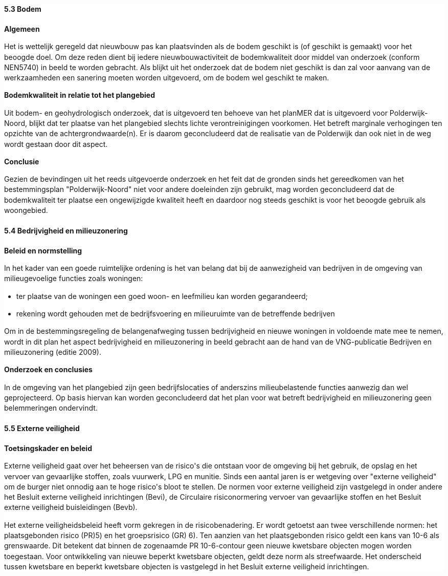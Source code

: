#### 5\.3 Bodem

**Algemeen**

Het is wettelijk geregeld dat nieuwbouw pas kan plaatsvinden als de bodem geschikt is (of geschikt is gemaakt) voor het beoogde doel. Om deze reden dient bij iedere nieuwbouwactiviteit de bodemkwaliteit door middel van onderzoek (conform NEN5740\) in beeld te worden gebracht. Als blijkt uit het onderzoek dat de bodem niet geschikt is dan zal voor aanvang van de werkzaamheden een sanering moeten worden uitgevoerd, om de bodem wel geschikt te maken.

**Bodemkwaliteit in relatie tot het plangebied**

Uit bodem\- en geohydrologisch onderzoek, dat is uitgevoerd ten behoeve van het planMER dat is uitgevoerd voor Polderwijk\-Noord, blijkt dat ter plaatse van het plangebied slechts lichte verontreinigingen voorkomen. Het betreft marginale verhogingen ten opzichte van de achtergrondwaarde(n). Er is daarom geconcludeerd dat de realisatie van de Polderwijk dan ook niet in de weg wordt gestaan door dit aspect.

**Conclusie**

Gezien de bevindingen uit het reeds uitgevoerde onderzoek en het feit dat de gronden sinds het gereedkomen van het bestemmingsplan "Polderwijk\-Noord" niet voor andere doeleinden zijn gebruikt, mag worden geconcludeerd dat de bodemkwaliteit ter plaatse een ongewijzigde kwaliteit heeft en daardoor nog steeds geschikt is voor het beoogde gebruik als woongebied.

#### 5\.4 Bedrijvigheid en milieuzonering

**Beleid en normstelling**

In het kader van een goede ruimtelijke ordening is het van belang dat bij de aanwezigheid van bedrijven in de omgeving van milieugevoelige functies zoals woningen:

* ter plaatse van de woningen een goed woon\- en leefmilieu kan worden gegarandeerd;

* rekening wordt gehouden met de bedrijfsvoering en milieuruimte van de betreffende bedrijven

Om in de bestemmingsregeling de belangenafweging tussen bedrijvigheid en nieuwe woningen in voldoende mate mee te nemen, wordt in dit plan het aspect bedrijvigheid en milieuzonering in beeld gebracht aan de hand van de VNG\-publicatie Bedrijven en milieuzonering (editie 2009\).

**Onderzoek en conclusies**

In de omgeving van het plangebied zijn geen bedrijfslocaties of anderszins milieubelastende functies aanwezig dan wel geprojecteerd. Op basis hiervan kan worden geconcludeerd dat het plan voor wat betreft bedrijvigheid en milieuzonering geen belemmeringen ondervindt.

#### 5\.5 Externe veiligheid

**Toetsingskader en beleid**

Externe veiligheid gaat over het beheersen van de risico's die ontstaan voor de omgeving bij het gebruik, de opslag en het vervoer van gevaarlijke stoffen, zoals vuurwerk, LPG en munitie. Sinds een aantal jaren is er wetgeving over "externe veiligheid" om de burger niet onnodig aan te hoge risico's bloot te stellen. De normen voor externe veiligheid zijn vastgelegd in onder andere het Besluit externe veiligheid inrichtingen (Bevi), de Circulaire risiconormering vervoer van gevaarlijke stoffen en het Besluit externe veiligheid buisleidingen (Bevb).

Het externe veiligheidsbeleid heeft vorm gekregen in de risicobenadering. Er wordt getoetst aan twee verschillende normen: het plaatsgebonden risico (PR)5\) en het groepsrisico (GR) 6\). Ten aanzien van het plaatsgebonden risico geldt een kans van 10\-6 als grenswaarde. Dit betekent dat binnen de zogenaamde PR 10\-6\-contour geen nieuwe kwetsbare objecten mogen worden toegestaan. Voor ontwikkeling van nieuwe beperkt kwetsbare objecten, geldt deze norm als streefwaarde. Het onderscheid tussen kwetsbare en beperkt kwetsbare objecten is vastgelegd in het Besluit externe veiligheid inrichtingen.
